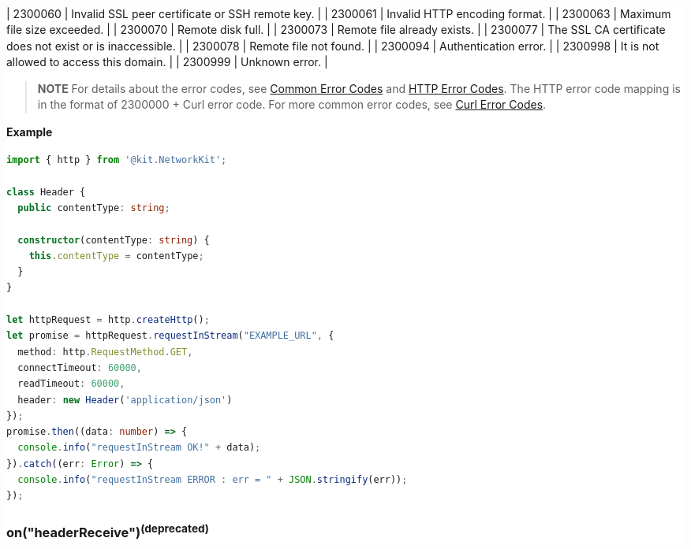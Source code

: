 | 2300060 | Invalid SSL peer certificate or SSH remote key.                |
| 2300061 | Invalid HTTP encoding format.                                  |
| 2300063 | Maximum file size exceeded.                                    |
| 2300070 | Remote disk full.                                              |
| 2300073 | Remote file already exists.                                    |
| 2300077 | The SSL CA certificate does not exist or is inaccessible.      |
| 2300078 | Remote file not found.                                         |
| 2300094 | Authentication error.                                          |
| 2300998 | It is not allowed to access this domain.                       |
| 2300999 | Unknown error.                                                 |

> **NOTE**
> For details about the error codes, see [Common Error Codes](../errorcode-universal.md) and [HTTP Error Codes](errorcode-net-http.md).
> The HTTP error code mapping is in the format of 2300000 + Curl error code. For more common error codes, see [Curl Error Codes](https://curl.se/libcurl/c/libcurl-errors.html).

**Example**

```ts
import { http } from '@kit.NetworkKit';

class Header {
  public contentType: string;

  constructor(contentType: string) {
    this.contentType = contentType;
  }
}

let httpRequest = http.createHttp();
let promise = httpRequest.requestInStream("EXAMPLE_URL", {
  method: http.RequestMethod.GET,
  connectTimeout: 60000,
  readTimeout: 60000,
  header: new Header('application/json')
});
promise.then((data: number) => {
  console.info("requestInStream OK!" + data);
}).catch((err: Error) => {
  console.info("requestInStream ERROR : err = " + JSON.stringify(err));
});
```

### on("headerReceive")<sup>(deprecated)</sup>
